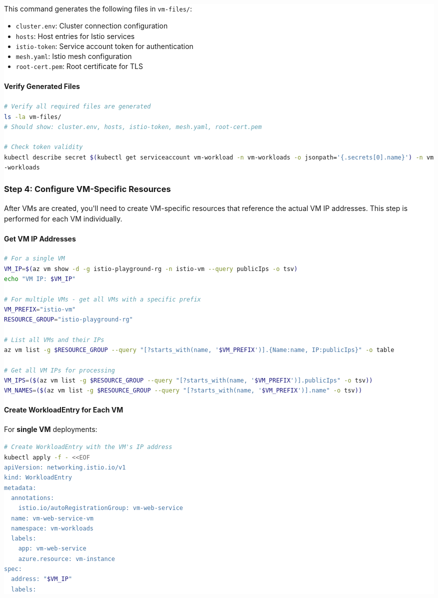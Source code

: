 This command generates the following files in `vm-files/`:

- `cluster.env`: Cluster connection configuration
- `hosts`: Host entries for Istio services
- `istio-token`: Service account token for authentication
- `mesh.yaml`: Istio mesh configuration
- `root-cert.pem`: Root certificate for TLS

#### Verify Generated Files

```bash
# Verify all required files are generated
ls -la vm-files/
# Should show: cluster.env, hosts, istio-token, mesh.yaml, root-cert.pem

# Check token validity
kubectl describe secret $(kubectl get serviceaccount vm-workload -n vm-workloads -o jsonpath='{.secrets[0].name}') -n vm-workloads
```

### Step 4: Configure VM-Specific Resources

After VMs are created, you'll need to create VM-specific resources that reference the actual VM IP addresses. This step is performed for each VM individually.

#### Get VM IP Addresses

```bash
# For a single VM
VM_IP=$(az vm show -d -g istio-playground-rg -n istio-vm --query publicIps -o tsv)
echo "VM IP: $VM_IP"

# For multiple VMs - get all VMs with a specific prefix
VM_PREFIX="istio-vm"
RESOURCE_GROUP="istio-playground-rg"

# List all VMs and their IPs
az vm list -g $RESOURCE_GROUP --query "[?starts_with(name, '$VM_PREFIX')].{Name:name, IP:publicIps}" -o table

# Get all VM IPs for processing
VM_IPS=($(az vm list -g $RESOURCE_GROUP --query "[?starts_with(name, '$VM_PREFIX')].publicIps" -o tsv))
VM_NAMES=($(az vm list -g $RESOURCE_GROUP --query "[?starts_with(name, '$VM_PREFIX')].name" -o tsv))
```

#### Create WorkloadEntry for Each VM

For **single VM** deployments:

```bash
# Create WorkloadEntry with the VM's IP address
kubectl apply -f - <<EOF
apiVersion: networking.istio.io/v1
kind: WorkloadEntry
metadata:
  annotations:
    istio.io/autoRegistrationGroup: vm-web-service
  name: vm-web-service-vm
  namespace: vm-workloads
  labels:
    app: vm-web-service
    azure.resource: vm-instance
spec:
  address: "$VM_IP"
  labels:
```